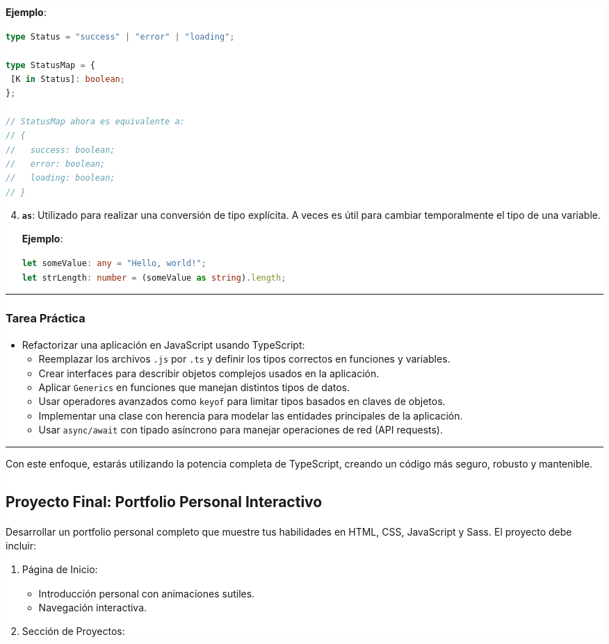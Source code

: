    **Ejemplo**:

   ```typescript
   type Status = "success" | "error" | "loading";

   type StatusMap = {
   	[K in Status]: boolean;
   };

   // StatusMap ahora es equivalente a:
   // {
   //   success: boolean;
   //   error: boolean;
   //   loading: boolean;
   // }
   ```

4. **`as`**: Utilizado para realizar una conversión de tipo explícita. A veces es útil para cambiar temporalmente el tipo de una variable.

   **Ejemplo**:

   ```typescript
   let someValue: any = "Hello, world!";
   let strLength: number = (someValue as string).length;
   ```

---

### Tarea Práctica

- Refactorizar una aplicación en JavaScript usando TypeScript:
  - Reemplazar los archivos `.js` por `.ts` y definir los tipos correctos en funciones y variables.
  - Crear interfaces para describir objetos complejos usados en la aplicación.
  - Aplicar `Generics` en funciones que manejan distintos tipos de datos.
  - Usar operadores avanzados como `keyof` para limitar tipos basados en claves de objetos.
  - Implementar una clase con herencia para modelar las entidades principales de la aplicación.
  - Usar `async/await` con tipado asíncrono para manejar operaciones de red (API requests).

---

Con este enfoque, estarás utilizando la potencia completa de TypeScript, creando un código más seguro, robusto y mantenible.

## Proyecto Final: Portfolio Personal Interactivo

Desarrollar un portfolio personal completo que muestre tus habilidades en HTML, CSS, JavaScript y Sass. El proyecto debe incluir:

1. Página de Inicio:

   - Introducción personal con animaciones sutiles.
   - Navegación interactiva.

2. Sección de Proyectos:
